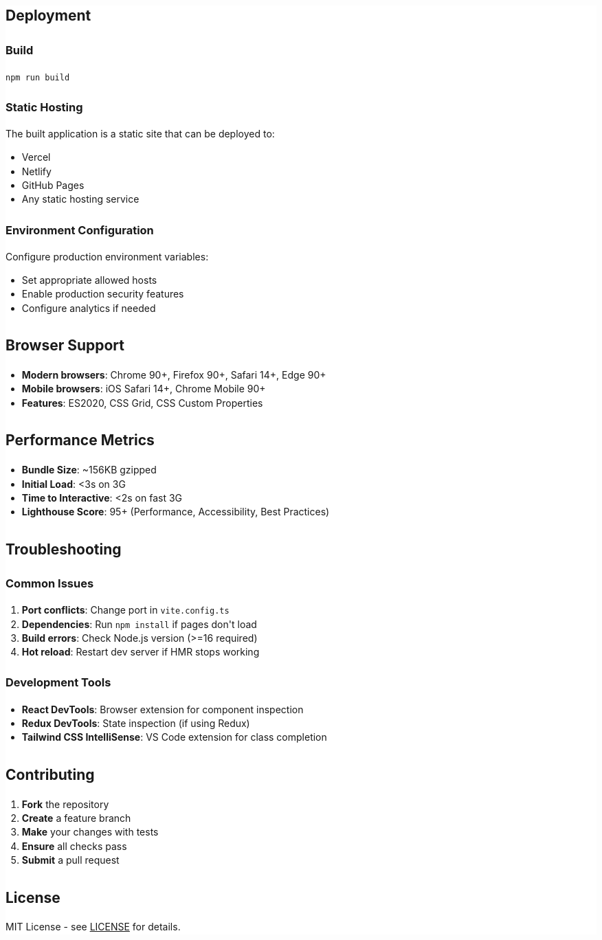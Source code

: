 ## Deployment

### Build
```bash
npm run build
```

### Static Hosting
The built application is a static site that can be deployed to:
- Vercel
- Netlify
- GitHub Pages
- Any static hosting service

### Environment Configuration
Configure production environment variables:
- Set appropriate allowed hosts
- Enable production security features
- Configure analytics if needed

## Browser Support

- **Modern browsers**: Chrome 90+, Firefox 90+, Safari 14+, Edge 90+
- **Mobile browsers**: iOS Safari 14+, Chrome Mobile 90+
- **Features**: ES2020, CSS Grid, CSS Custom Properties

## Performance Metrics

- **Bundle Size**: ~156KB gzipped
- **Initial Load**: <3s on 3G
- **Time to Interactive**: <2s on fast 3G
- **Lighthouse Score**: 95+ (Performance, Accessibility, Best Practices)

## Troubleshooting

### Common Issues

1. **Port conflicts**: Change port in `vite.config.ts`
2. **Dependencies**: Run `npm install` if pages don't load
3. **Build errors**: Check Node.js version (>=16 required)
4. **Hot reload**: Restart dev server if HMR stops working

### Development Tools

- **React DevTools**: Browser extension for component inspection
- **Redux DevTools**: State inspection (if using Redux)
- **Tailwind CSS IntelliSense**: VS Code extension for class completion

## Contributing

1. **Fork** the repository
2. **Create** a feature branch
3. **Make** your changes with tests
4. **Ensure** all checks pass
5. **Submit** a pull request

## License

MIT License - see [LICENSE](../../LICENSE) for details.